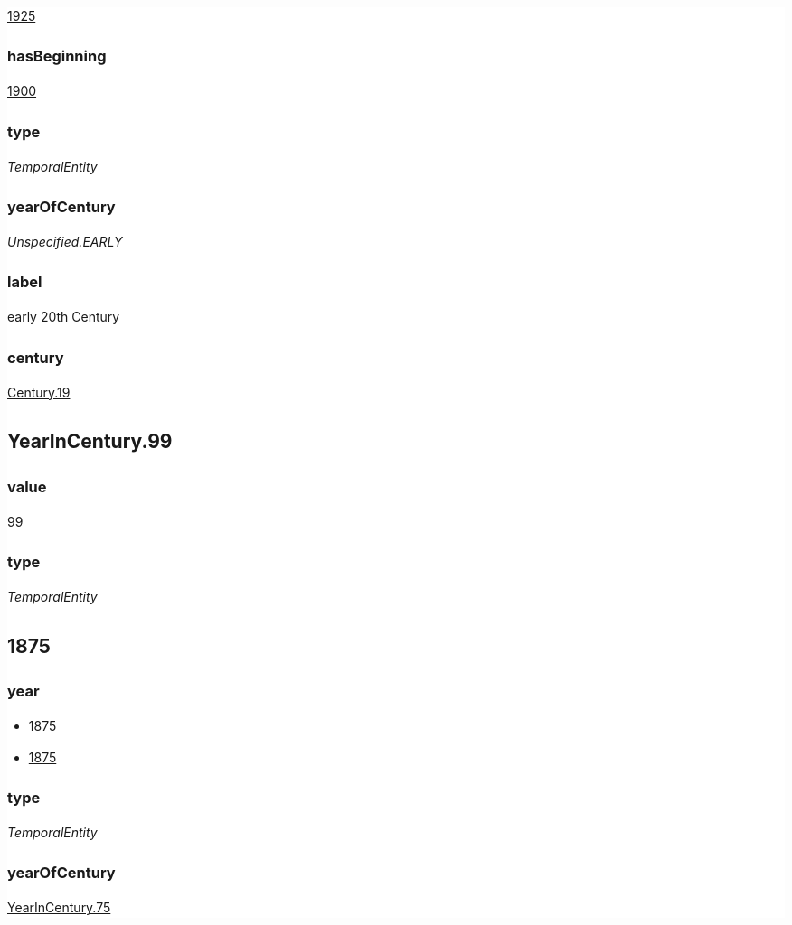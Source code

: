 
[1925](#1925)

### hasBeginning


[1900](#1900)

### type


*TemporalEntity*

### yearOfCentury


*Unspecified.EARLY*

### label


early 20th Century

### century


[Century.19](#Century.19)

## YearInCentury.99

### value


99

### type


*TemporalEntity*

## 1875

### year

 - 1875

 - [1875](#1875)

### type


*TemporalEntity*

### yearOfCentury


[YearInCentury.75](#YearInCentury.75)

